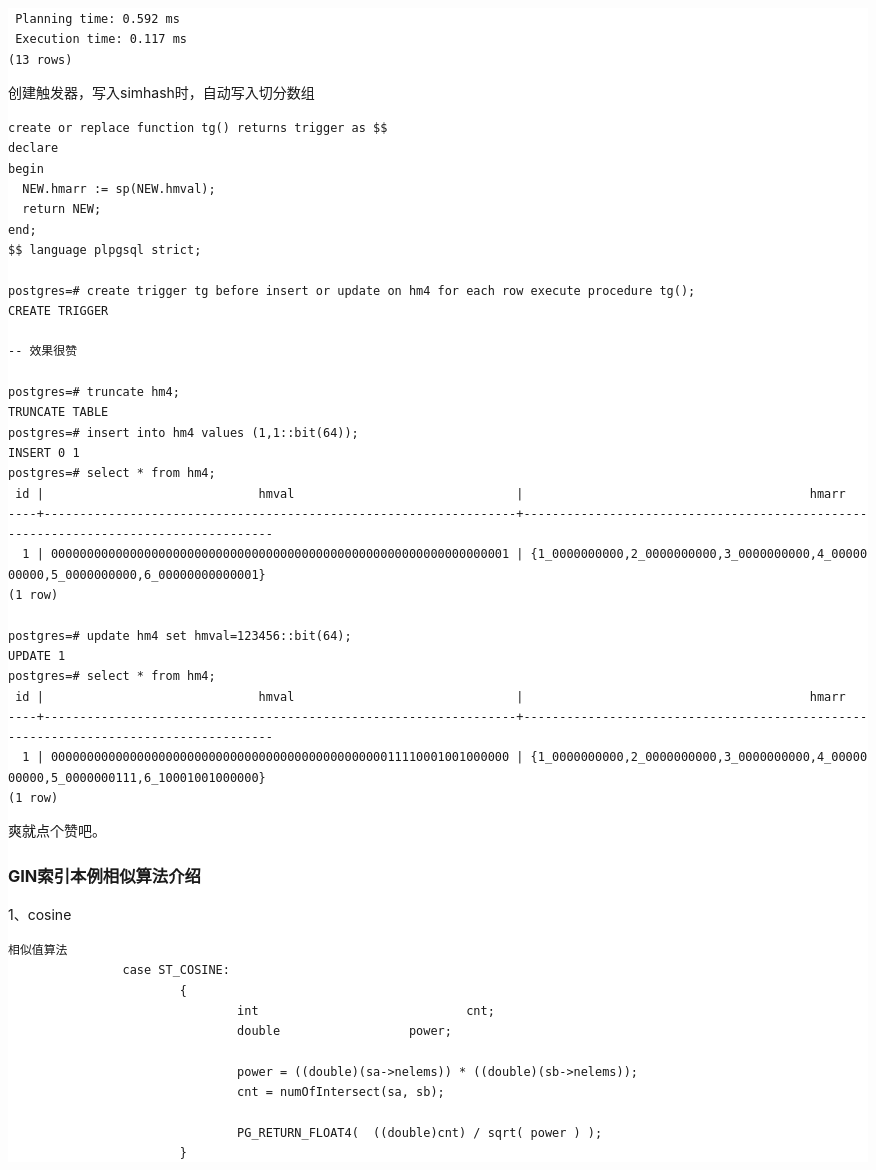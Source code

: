 ```
 Planning time: 0.592 ms
 Execution time: 0.117 ms
(13 rows)
```
   
创建触发器，写入simhash时，自动写入切分数组  
  
```
create or replace function tg() returns trigger as $$
declare
begin
  NEW.hmarr := sp(NEW.hmval);
  return NEW;
end;
$$ language plpgsql strict;

postgres=# create trigger tg before insert or update on hm4 for each row execute procedure tg();
CREATE TRIGGER

-- 效果很赞

postgres=# truncate hm4;
TRUNCATE TABLE
postgres=# insert into hm4 values (1,1::bit(64));
INSERT 0 1
postgres=# select * from hm4;
 id |                              hmval                               |                                        hmarr                                        
----+------------------------------------------------------------------+-------------------------------------------------------------------------------------
  1 | 0000000000000000000000000000000000000000000000000000000000000001 | {1_0000000000,2_0000000000,3_0000000000,4_0000000000,5_0000000000,6_00000000000001}
(1 row)

postgres=# update hm4 set hmval=123456::bit(64);
UPDATE 1
postgres=# select * from hm4;
 id |                              hmval                               |                                        hmarr                                        
----+------------------------------------------------------------------+-------------------------------------------------------------------------------------
  1 | 0000000000000000000000000000000000000000000000011110001001000000 | {1_0000000000,2_0000000000,3_0000000000,4_0000000000,5_0000000111,6_10001001000000}
(1 row)
```
     
爽就点个赞吧。    
  
### GIN索引本例相似算法介绍
1、cosine  
    
```
相似值算法
                case ST_COSINE:
                        {
                                int                             cnt;
                                double                  power;

                                power = ((double)(sa->nelems)) * ((double)(sb->nelems));
                                cnt = numOfIntersect(sa, sb);

                                PG_RETURN_FLOAT4(  ((double)cnt) / sqrt( power ) );
                        }
```
      